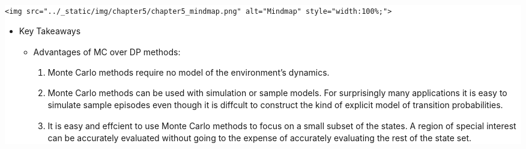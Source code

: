     <img src="../_static/img/chapter5/chapter5_mindmap.png" alt="Mindmap" style="width:100%;">

- Key Takeaways
    - Advantages of MC over DP methods:

        1) Monte Carlo methods require no model of the environment’s dynamics. 

        2) Monte Carlo methods can be used with simulation or sample models. For surprisingly many applications it is easy to simulate sample episodes even though it is diffcult to construct the kind of explicit model of transition probabilities. 

        3) It is easy and effcient to use Monte Carlo methods to focus on a small subset of the states. A region of special interest can be accurately evaluated without going to the expense of accurately evaluating the rest of the state set.
